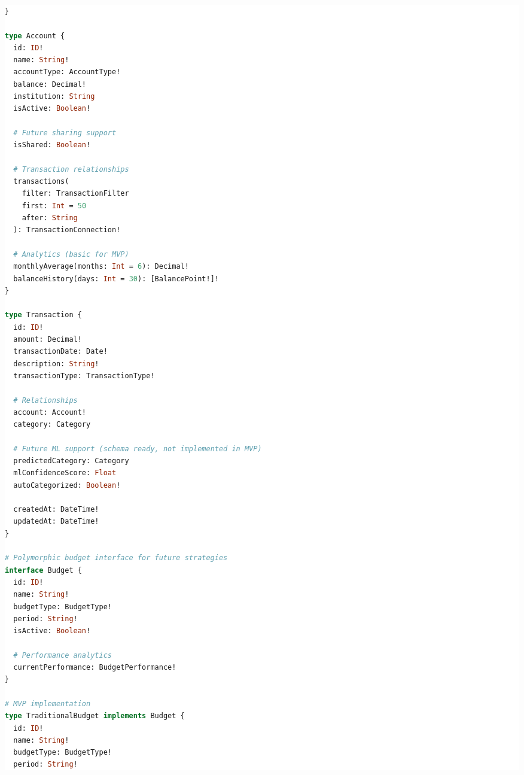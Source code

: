 ```graphql
}

type Account {
  id: ID!
  name: String!
  accountType: AccountType!
  balance: Decimal!
  institution: String
  isActive: Boolean!
  
  # Future sharing support
  isShared: Boolean!
  
  # Transaction relationships
  transactions(
    filter: TransactionFilter
    first: Int = 50
    after: String
  ): TransactionConnection!
  
  # Analytics (basic for MVP)
  monthlyAverage(months: Int = 6): Decimal!
  balanceHistory(days: Int = 30): [BalancePoint!]!
}

type Transaction {
  id: ID!
  amount: Decimal!
  transactionDate: Date!
  description: String!
  transactionType: TransactionType!
  
  # Relationships
  account: Account!
  category: Category
  
  # Future ML support (schema ready, not implemented in MVP)
  predictedCategory: Category
  mlConfidenceScore: Float
  autoCategorized: Boolean!
  
  createdAt: DateTime!
  updatedAt: DateTime!
}

# Polymorphic budget interface for future strategies
interface Budget {
  id: ID!
  name: String!
  budgetType: BudgetType!
  period: String!
  isActive: Boolean!
  
  # Performance analytics
  currentPerformance: BudgetPerformance!
}

# MVP implementation
type TraditionalBudget implements Budget {
  id: ID!
  name: String!
  budgetType: BudgetType!
  period: String!
```